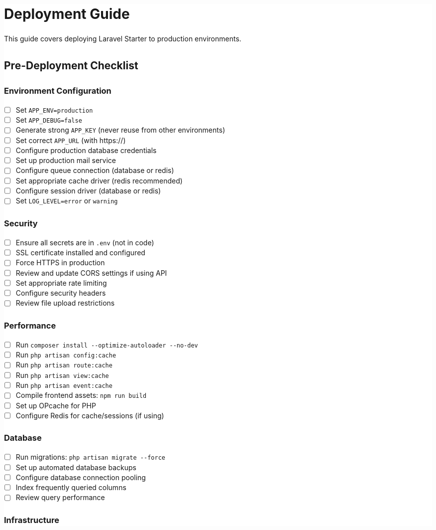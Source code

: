 # Deployment Guide

This guide covers deploying Laravel Starter to production environments.

## Pre-Deployment Checklist

### Environment Configuration

- [ ] Set `APP_ENV=production`
- [ ] Set `APP_DEBUG=false`
- [ ] Generate strong `APP_KEY` (never reuse from other environments)
- [ ] Set correct `APP_URL` (with https://)
- [ ] Configure production database credentials
- [ ] Set up production mail service
- [ ] Configure queue connection (database or redis)
- [ ] Set appropriate cache driver (redis recommended)
- [ ] Configure session driver (database or redis)
- [ ] Set `LOG_LEVEL=error` or `warning`

### Security

- [ ] Ensure all secrets are in `.env` (not in code)
- [ ] SSL certificate installed and configured
- [ ] Force HTTPS in production
- [ ] Review and update CORS settings if using API
- [ ] Set appropriate rate limiting
- [ ] Configure security headers
- [ ] Review file upload restrictions

### Performance

- [ ] Run `composer install --optimize-autoloader --no-dev`
- [ ] Run `php artisan config:cache`
- [ ] Run `php artisan route:cache`
- [ ] Run `php artisan view:cache`
- [ ] Run `php artisan event:cache`
- [ ] Compile frontend assets: `npm run build`
- [ ] Set up OPcache for PHP
- [ ] Configure Redis for cache/sessions (if using)

### Database

- [ ] Run migrations: `php artisan migrate --force`
- [ ] Set up automated database backups
- [ ] Configure database connection pooling
- [ ] Index frequently queried columns
- [ ] Review query performance

### Infrastructure
